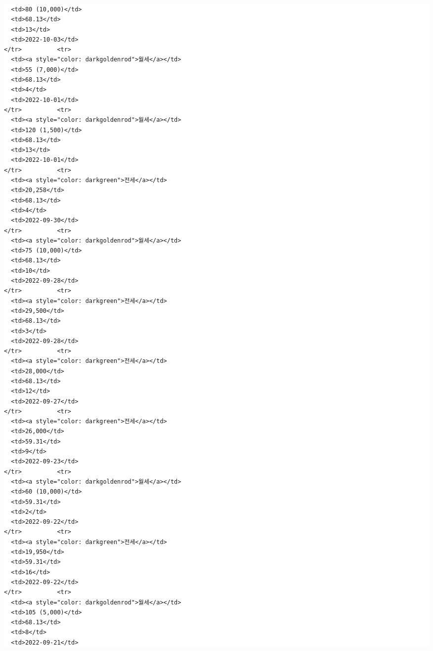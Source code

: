       <td>80 (10,000)</td>
      <td>68.13</td>
      <td>13</td>
      <td>2022-10-03</td>
    </tr>          <tr>
      <td><a style="color: darkgoldenrod">월세</a></td>
      <td>55 (7,000)</td>
      <td>68.13</td>
      <td>4</td>
      <td>2022-10-01</td>
    </tr>          <tr>
      <td><a style="color: darkgoldenrod">월세</a></td>
      <td>120 (1,500)</td>
      <td>68.13</td>
      <td>13</td>
      <td>2022-10-01</td>
    </tr>          <tr>
      <td><a style="color: darkgreen">전세</a></td>
      <td>20,258</td>
      <td>68.13</td>
      <td>4</td>
      <td>2022-09-30</td>
    </tr>          <tr>
      <td><a style="color: darkgoldenrod">월세</a></td>
      <td>75 (10,000)</td>
      <td>68.13</td>
      <td>10</td>
      <td>2022-09-28</td>
    </tr>          <tr>
      <td><a style="color: darkgreen">전세</a></td>
      <td>29,500</td>
      <td>68.13</td>
      <td>3</td>
      <td>2022-09-28</td>
    </tr>          <tr>
      <td><a style="color: darkgreen">전세</a></td>
      <td>28,000</td>
      <td>68.13</td>
      <td>12</td>
      <td>2022-09-27</td>
    </tr>          <tr>
      <td><a style="color: darkgreen">전세</a></td>
      <td>26,000</td>
      <td>59.31</td>
      <td>9</td>
      <td>2022-09-23</td>
    </tr>          <tr>
      <td><a style="color: darkgoldenrod">월세</a></td>
      <td>60 (10,000)</td>
      <td>59.31</td>
      <td>2</td>
      <td>2022-09-22</td>
    </tr>          <tr>
      <td><a style="color: darkgreen">전세</a></td>
      <td>19,950</td>
      <td>59.31</td>
      <td>16</td>
      <td>2022-09-22</td>
    </tr>          <tr>
      <td><a style="color: darkgoldenrod">월세</a></td>
      <td>105 (5,000)</td>
      <td>68.13</td>
      <td>8</td>
      <td>2022-09-21</td>